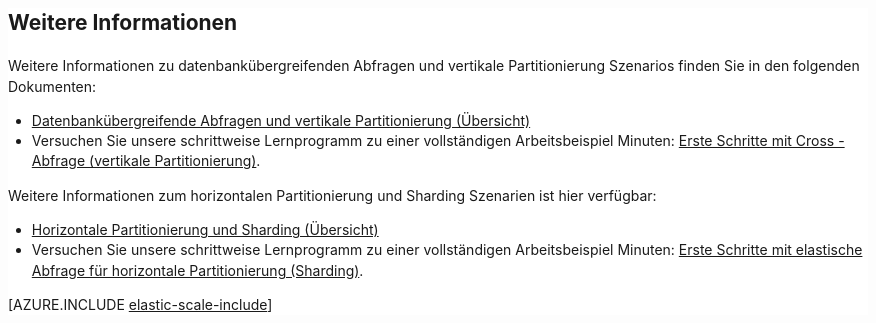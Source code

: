 ## <a name="more-information"></a>Weitere Informationen

Weitere Informationen zu datenbankübergreifenden Abfragen und vertikale Partitionierung Szenarios finden Sie in den folgenden Dokumenten:

* [Datenbankübergreifende Abfragen und vertikale Partitionierung (Übersicht)](sql-database-elastic-query-vertical-partitioning.md)
* Versuchen Sie unsere schrittweise Lernprogramm zu einer vollständigen Arbeitsbeispiel Minuten: [Erste Schritte mit Cross - Abfrage (vertikale Partitionierung)](sql-database-elastic-query-getting-started-vertical.md).


Weitere Informationen zum horizontalen Partitionierung und Sharding Szenarien ist hier verfügbar:

* [Horizontale Partitionierung und Sharding (Übersicht)](sql-database-elastic-query-horizontal-partitioning.md)
* Versuchen Sie unsere schrittweise Lernprogramm zu einer vollständigen Arbeitsbeispiel Minuten: [Erste Schritte mit elastische Abfrage für horizontale Partitionierung (Sharding)](sql-database-elastic-query-getting-started.md).


[AZURE.INCLUDE [elastic-scale-include](../../includes/elastic-scale-include.md)]


[1]: ./media/sql-database-elastic-query-overview/overview.png
[2]: ./media/sql-database-elastic-query-overview/topology1.png
[3]: ./media/sql-database-elastic-query-overview/vertpartrrefdata.png
[4]: ./media/sql-database-elastic-query-overview/verticalpartitioning.png
[5]: ./media/sql-database-elastic-query-overview/horizontalpartitioning.png


